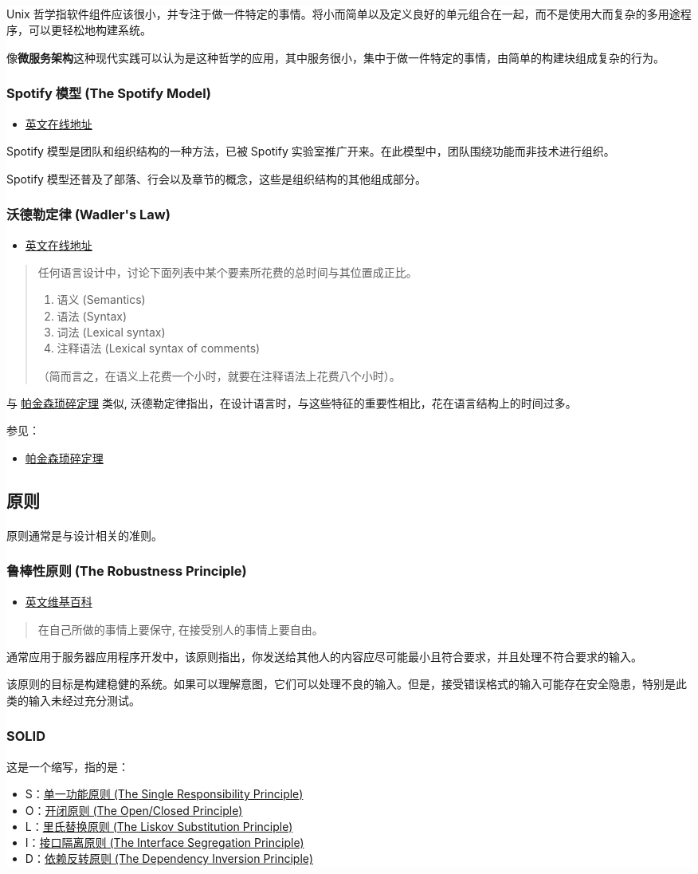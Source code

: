Unix 哲学指软件组件应该很小，并专注于做一件特定的事情。将小而简单以及定义良好的单元组合在一起，而不是使用大而复杂的多用途程序，可以更轻松地构建系统。

像**微服务架构**这种现代实践可以认为是这种哲学的应用，其中服务很小，集中于做一件特定的事情，由简单的构建块组成复杂的行为。

### [](#spotify-模型-the-spotify-model)Spotify 模型 (The Spotify Model)

*   [英文在线地址](https://labs.spotify.com/2014/03/27/spotify-engineering-culture-part-1/)

Spotify 模型是团队和组织结构的一种方法，已被 Spotify 实验室推广开来。在此模型中，团队围绕功能而非技术进行组织。

Spotify 模型还普及了部落、行会以及章节的概念，这些是组织结构的其他组成部分。

### [](#沃德勒定律-wadler-s-law)沃德勒定律 (Wadler's Law)

*   [英文在线地址](https://wiki.haskell.org/Wadler's_Law)

> 任何语言设计中，讨论下面列表中某个要素所花费的总时间与其位置成正比。
>
> 1.  语义 (Semantics)
> 2.  语法 (Syntax)
> 3.  词法 (Lexical syntax)
> 4.  注释语法 (Lexical syntax of comments)
>
> （简而言之，在语义上花费一个小时，就要在注释语法上花费八个小时）。

与 [帕金森琐碎定理](#%E5%B8%95%E9%87%91%E6%A3%AE%E7%90%90%E7%A2%8E%E5%AE%9A%E7%90%86-the-law-of-triviality) 类似, 沃德勒定律指出，在设计语言时，与这些特征的重要性相比，花在语言结构上的时间过多。

参见：

*   [帕金森琐碎定理](#%E5%B8%95%E9%87%91%E6%A3%AE%E7%90%90%E7%A2%8E%E5%AE%9A%E7%90%86-the-law-of-triviality)

## [](#原则)原则

原则通常是与设计相关的准则。

### [](#鲁棒性原则-the-robustness-principle)鲁棒性原则 (The Robustness Principle)

*   [英文维基百科](https://en.wikipedia.org/wiki/Robustness_principle)

> 在自己所做的事情上要保守, 在接受别人的事情上要自由。

通常应用于服务器应用程序开发中，该原则指出，你发送给其他人的内容应尽可能最小且符合要求，并且处理不符合要求的输入。

该原则的目标是构建稳健的系统。如果可以理解意图，它们可以处理不良的输入。但是，接受错误格式的输入可能存在安全隐患，特别是此类的输入未经过充分测试。

### [](#solid)SOLID

这是一个缩写，指的是：

*   S：[单一功能原则 (The Single Responsibility Principle)](#%E5%8D%95%E4%B8%80%E5%8A%9F%E8%83%BD%E5%8E%9F%E5%88%99-the-single-responsibility-principle)
*   O：[开闭原则 (The Open/Closed Principle)](#%E5%BC%80%E9%97%AD%E5%8E%9F%E5%88%99-the-openclosed-principle)
*   L：[里氏替换原则 (The Liskov Substitution Principle)](#%E9%87%8C%E6%B0%8F%E6%9B%BF%E6%8D%A2%E5%8E%9F%E5%88%99-the-liskov-substitution-principle)
*   I：[接口隔离原则 (The Interface Segregation Principle)](#%E6%8E%A5%E5%8F%A3%E9%9A%94%E7%A6%BB%E5%8E%9F%E5%88%99-the-interface-segregation-principle)
*   D：[依赖反转原则 (The Dependency Inversion Principle)](#%E4%BE%9D%E8%B5%96%E5%8F%8D%E8%BD%AC%E5%8E%9F%E5%88%99-the-dependency-inversion-principle)
